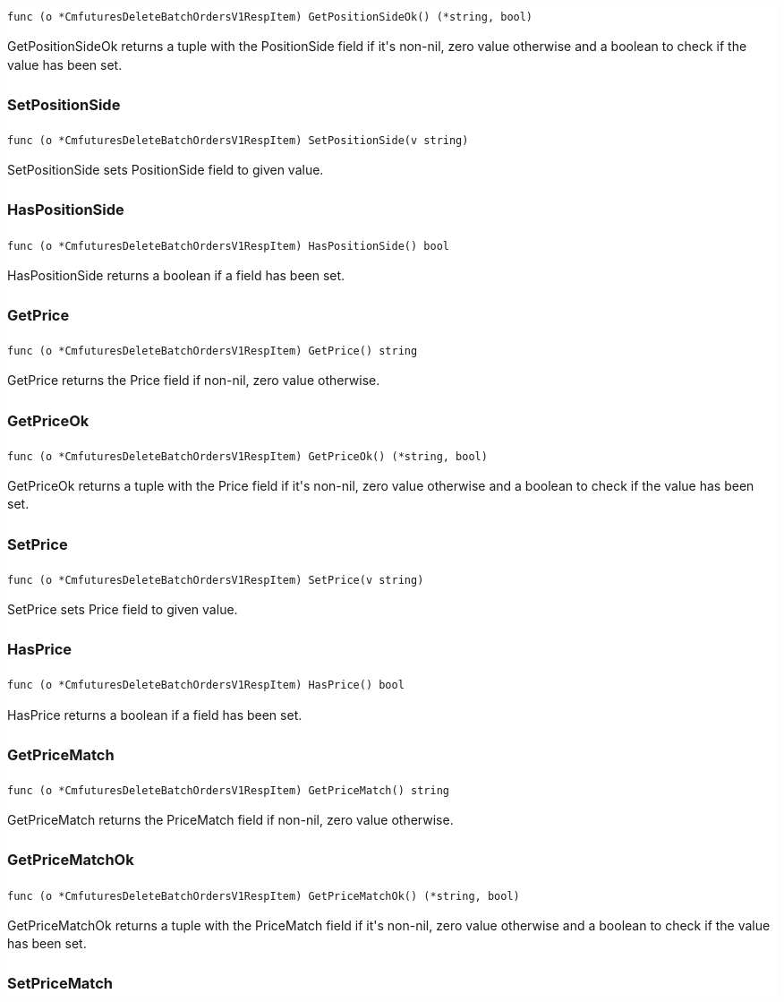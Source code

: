 `func (o *CmfuturesDeleteBatchOrdersV1RespItem) GetPositionSideOk() (*string, bool)`

GetPositionSideOk returns a tuple with the PositionSide field if it's non-nil, zero value otherwise
and a boolean to check if the value has been set.

### SetPositionSide

`func (o *CmfuturesDeleteBatchOrdersV1RespItem) SetPositionSide(v string)`

SetPositionSide sets PositionSide field to given value.

### HasPositionSide

`func (o *CmfuturesDeleteBatchOrdersV1RespItem) HasPositionSide() bool`

HasPositionSide returns a boolean if a field has been set.

### GetPrice

`func (o *CmfuturesDeleteBatchOrdersV1RespItem) GetPrice() string`

GetPrice returns the Price field if non-nil, zero value otherwise.

### GetPriceOk

`func (o *CmfuturesDeleteBatchOrdersV1RespItem) GetPriceOk() (*string, bool)`

GetPriceOk returns a tuple with the Price field if it's non-nil, zero value otherwise
and a boolean to check if the value has been set.

### SetPrice

`func (o *CmfuturesDeleteBatchOrdersV1RespItem) SetPrice(v string)`

SetPrice sets Price field to given value.

### HasPrice

`func (o *CmfuturesDeleteBatchOrdersV1RespItem) HasPrice() bool`

HasPrice returns a boolean if a field has been set.

### GetPriceMatch

`func (o *CmfuturesDeleteBatchOrdersV1RespItem) GetPriceMatch() string`

GetPriceMatch returns the PriceMatch field if non-nil, zero value otherwise.

### GetPriceMatchOk

`func (o *CmfuturesDeleteBatchOrdersV1RespItem) GetPriceMatchOk() (*string, bool)`

GetPriceMatchOk returns a tuple with the PriceMatch field if it's non-nil, zero value otherwise
and a boolean to check if the value has been set.

### SetPriceMatch
